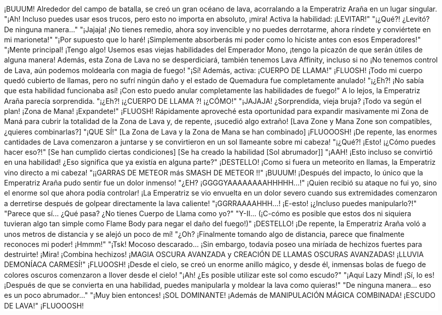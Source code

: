 ¡BUUUM!
Alrededor del campo de batalla, se creó un gran océano de lava, acorralando a la Emperatriz Araña en un lugar singular.
"¡Ah! Incluso puedes usar esos trucos, pero esto no importa en absoluto, ¡mira! Activa la habilidad: ¡LEVITAR!"
"¡¿Qué?! ¿Levitó? De ninguna manera..."
"¡Jajaja! ¡No tienes remedio, ahora soy invencible y no puedes derrotarme, ahora ríndete y conviértete en mi marioneta!"
"¡Por supuesto que lo haré! ¡Simplemente absorberás mi poder como lo hiciste antes con esos Emperadores!"
"¡Mente principal! ¡Tengo algo! Usemos esas viejas habilidades del Emperador Mono, ¡tengo la picazón de que serán útiles de alguna manera! Además, esta Zona de Lava no se desperdiciará, también tenemos Lava Affinity, incluso si no ¡No tenemos control de Lava, aún podemos moldearla con magia de fuego!
"¡Sí! Además, activa: ¡CUERPO DE LLAMA!"
¡FLUOSH!
¡Todo mi cuerpo quedó cubierto de llamas, pero no sufrí ningún daño y el estado de Quemadura fue completamente anulado!
"¡¿Eh?! ¡No sabía que esta habilidad funcionaba así! ¡Con esto puedo anular completamente las habilidades de fuego!"
A lo lejos, la Emperatriz Araña parecía sorprendida.
"¡¿Eh?! ¡¿CUERPO DE LLAMA ?! ¡¿CÓMO!"
"¡JAJAJA! ¿Sorprendida, vieja bruja? ¡Todo va según el plan! ¡Zona de Mana! ¡Expandete!"
¡FLUOSH!
Rápidamente aproveché esta oportunidad para expandir masivamente mi Zona de Maná para cubrir la totalidad de la Zona de Lava y, de repente, ¡sucedió algo extraño!
[Lava Zone y Mana Zone son compatibles, ¿quieres combinarlas?]
"¡QUE SÍ!"
[La Zona de Lava y la Zona de Mana se han combinado]
¡FLUOOOSH!
¡De repente, las enormes cantidades de Lava comenzaron a juntarse y se convirtieron en un sol llameante sobre mi cabeza!
"¡¿Qué?! ¡Esto! ¡¿Cómo puedes hacer eso?!"
[Se han cumplido ciertas condiciones]
[Se ha creado la habilidad [Sol abrumador]]
"¡AAH! ¡Esto incluso se convirtió en una habilidad! ¿Eso significa que ya existía en alguna parte?"
¡DESTELLO!
¡Como si fuera un meteorito en llamas, la Emperatriz vino directo a mi cabeza!
"¡¡GARRAS DE METEOR más SMASH DE METEOR !!"
¡BUUUM!
¡Después del impacto, lo único que la Emperatriz Araña pudo sentir fue un dolor inmenso!
"¿EH? ¡GGGGYAAAAAAAAHHHHH...!"
¡Quien recibió su ataque no fui yo, sino el enorme sol que ahora podía controlar! 
¡La Emperatriz se vio envuelta en un dolor severo cuando sus extremidades comenzaron a derretirse después de golpear directamente la lava caliente! 
"¡GGRRAAAAHHH...! ¡E-esto! ¡¿Incluso puedes manipularlo?!"
"Parece que sí... ¿Qué pasa? ¿No tienes Cuerpo de Llama como yo?"
"Y-II... (¡C-cómo es posible que estos dos ni siquiera tuvieran algo tan simple como Flame Body para negar el daño del fuego!)"
¡DESTELLO!
¡De repente, la Emperatriz Araña voló a unos metros de distancia y se alejó un poco de mí!
"¿Oh? ¡Finalmente tomando algo de distancia, parece que finalmente reconoces mi poder! ¡Hmmm!"
"¡Tsk! Mocoso descarado... ¡Sin embargo, todavía poseo una miríada de hechizos fuertes para destruirte! ¡Mira! ¡Combina hechizos! ¡MAGIA OSCURA AVANZADA y CREACIÓN DE LLAMAS OSCURAS AVANZADAS! ¡LLUVIA DEMONÍACA CARMESÍ!"
¡FLUOOSH!
¡Desde el cielo, se creó un enorme anillo mágico, y desde él, inmensas bolas de fuego de colores oscuros comenzaron a llover desde el cielo!
"¡Ah! ¿Es posible utilizar este sol como escudo?"
"¡Aquí Lazy Mind! ¡Sí, lo es! ¡Después de que se convierta en una habilidad, puedes manipularla y moldear la lava como quieras!"
"De ninguna manera... eso es un poco abrumador..."
"¡Muy bien entonces! ¡SOL DOMINANTE! ¡Además de MANIPULACIÓN MÁGICA COMBINADA! ¡ESCUDO DE LAVA!"
¡FLUOOOSH!